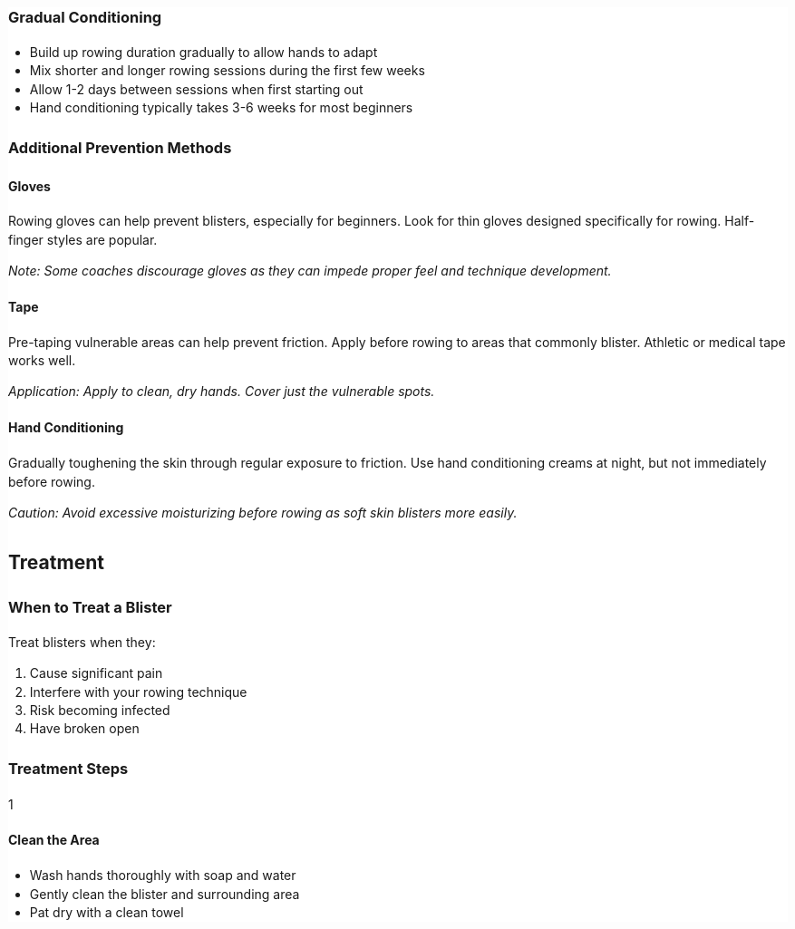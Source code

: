 ### Gradual Conditioning

- Build up rowing duration gradually to allow hands to adapt
- Mix shorter and longer rowing sessions during the first few weeks
- Allow 1-2 days between sessions when first starting out
- Hand conditioning typically takes 3-6 weeks for most beginners

### Additional Prevention Methods

<div class="method-grid">
  <div class="method">
    <h4>Gloves</h4>
    <p>Rowing gloves can help prevent blisters, especially for beginners. Look for thin gloves designed specifically for rowing. Half-finger styles are popular.</p>
    <p class="small"><em>Note: Some coaches discourage gloves as they can impede proper feel and technique development.</em></p>
  </div>
  
  <div class="method">
    <h4>Tape</h4>
    <p>Pre-taping vulnerable areas can help prevent friction. Apply before rowing to areas that commonly blister. Athletic or medical tape works well.</p>
    <p class="small"><em>Application: Apply to clean, dry hands. Cover just the vulnerable spots.</em></p>
  </div>
  
  <div class="method">
    <h4>Hand Conditioning</h4>
    <p>Gradually toughening the skin through regular exposure to friction. Use hand conditioning creams at night, but not immediately before rowing.</p>
    <p class="small"><em>Caution: Avoid excessive moisturizing before rowing as soft skin blisters more easily.</em></p>
  </div>
</div>

## Treatment

### When to Treat a Blister

Treat blisters when they:
1. Cause significant pain
2. Interfere with your rowing technique
3. Risk becoming infected
4. Have broken open

### Treatment Steps

<div class="treatment-steps-container">
    <div class="treatment-step">
        <div class="step-number-container">
            <div class="step-number">1</div>
        </div>
        <div class="step-content">
            <h4>Clean the Area</h4>
            <ul>
                <li>Wash hands thoroughly with soap and water</li>
                <li>Gently clean the blister and surrounding area</li>
                <li>Pat dry with a clean towel</li>
            </ul>
        </div>
    </div>
